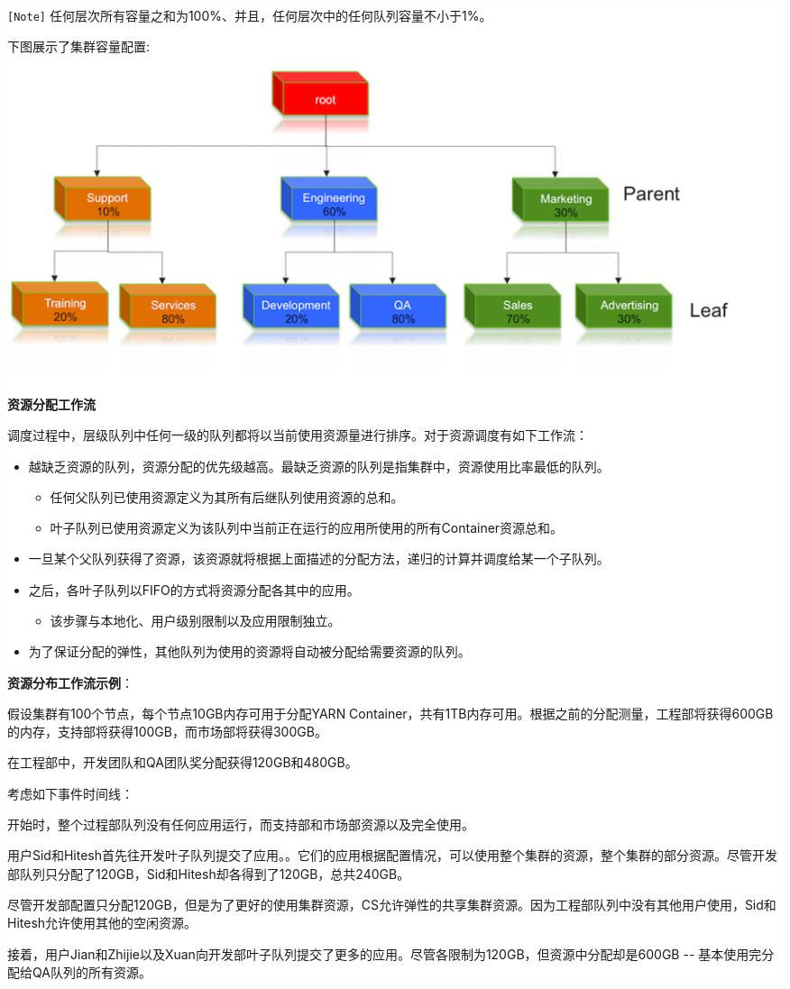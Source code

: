 `[Note]`
任何层次所有容量之和为100%、并且，任何层次中的任何队列容量不小于1%。

下图展示了集群容量配置:

![capacity_scheduler_queue_percents](/images/cs/capacity_scheduler_queue_percents.png "capacity_scheduler_queue_percents")

**资源分配工作流**

调度过程中，层级队列中任何一级的队列都将以当前使用资源量进行排序。对于资源调度有如下工作流：

- 越缺乏资源的队列，资源分配的优先级越高。最缺乏资源的队列是指集群中，资源使用比率最低的队列。
	- 任何父队列已使用资源定义为其所有后继队列使用资源的总和。

	- 叶子队列已使用资源定义为该队列中当前正在运行的应用所使用的所有Container资源总和。
 
- 一旦某个父队列获得了资源，该资源就将根据上面描述的分配方法，递归的计算并调度给某一个子队列。
- 之后，各叶子队列以FIFO的方式将资源分配各其中的应用。

	- 该步骤与本地化、用户级别限制以及应用限制独立。

- 为了保证分配的弹性，其他队列为使用的资源将自动被分配给需要资源的队列。

**资源分布工作流示例**：

假设集群有100个节点，每个节点10GB内存可用于分配YARN Container，共有1TB内存可用。根据之前的分配测量，工程部将获得600GB的内存，支持部将获得100GB，而市场部将获得300GB。

在工程部中，开发团队和QA团队奖分配获得120GB和480GB。

考虑如下事件时间线：

开始时，整个过程部队列没有任何应用运行，而支持部和市场部资源以及完全使用。

用户Sid和Hitesh首先往开发叶子队列提交了应用。。它们的应用根据配置情况，可以使用整个集群的资源，整个集群的部分资源。尽管开发部队列只分配了120GB，Sid和Hitesh却各得到了120GB，总共240GB。

尽管开发部配置只分配120GB，但是为了更好的使用集群资源，CS允许弹性的共享集群资源。因为工程部队列中没有其他用户使用，Sid和Hitesh允许使用其他的空闲资源。

接着，用户Jian和Zhijie以及Xuan向开发部叶子队列提交了更多的应用。尽管各限制为120GB，但资源中分配却是600GB -- 基本使用完分配给QA队列的所有资源。
